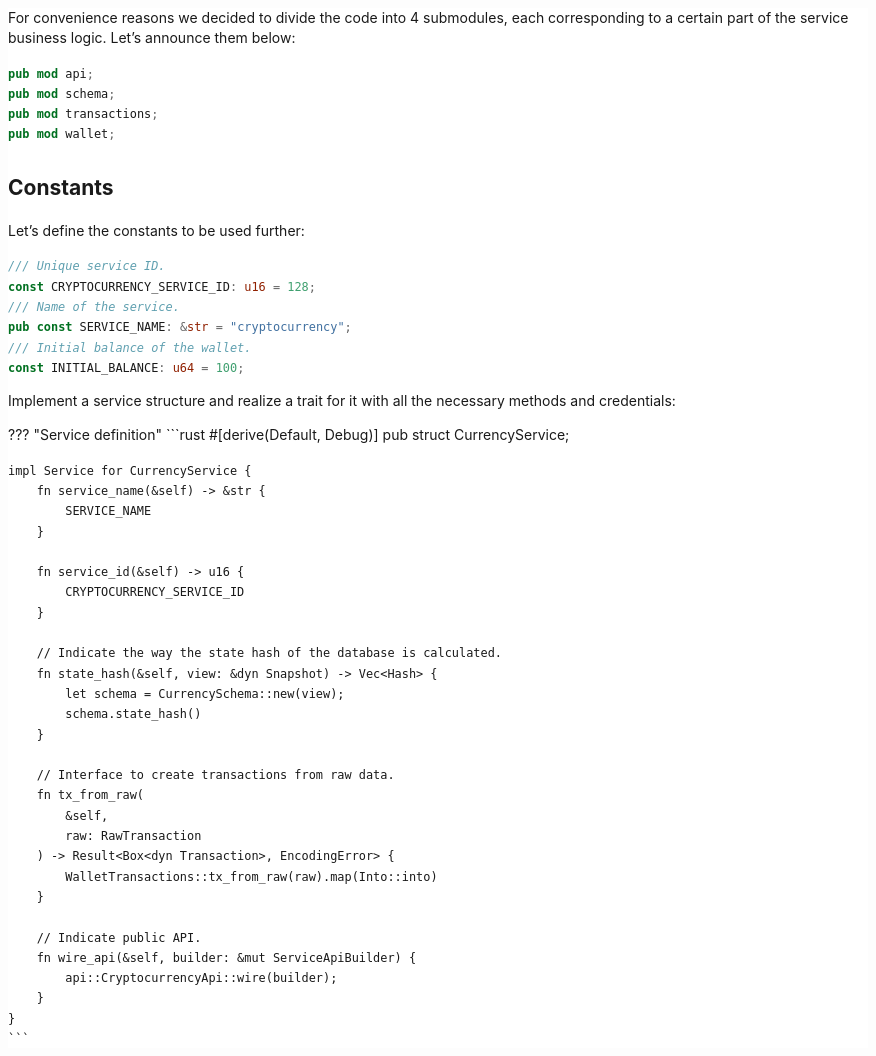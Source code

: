 For convenience reasons we decided to divide the code into 4 submodules, each
corresponding to a certain part of the
service business logic. Let’s announce them below:

```rust
pub mod api;
pub mod schema;
pub mod transactions;
pub mod wallet;
```

## Constants

Let’s define the constants to be used further:

```rust
/// Unique service ID.
const CRYPTOCURRENCY_SERVICE_ID: u16 = 128;
/// Name of the service.
pub const SERVICE_NAME: &str = "cryptocurrency";
/// Initial balance of the wallet.
const INITIAL_BALANCE: u64 = 100;
```

Implement a service structure and realize a trait for it with all the necessary
methods and credentials:

??? "Service definition"
    ```rust
    #[derive(Default, Debug)]
    pub struct CurrencyService;

    impl Service for CurrencyService {
        fn service_name(&self) -> &str {
            SERVICE_NAME
        }

        fn service_id(&self) -> u16 {
            CRYPTOCURRENCY_SERVICE_ID
        }

        // Indicate the way the state hash of the database is calculated.
        fn state_hash(&self, view: &dyn Snapshot) -> Vec<Hash> {
            let schema = CurrencySchema::new(view);
            schema.state_hash()
        }

        // Interface to create transactions from raw data.
        fn tx_from_raw(
            &self,
            raw: RawTransaction
        ) -> Result<Box<dyn Transaction>, EncodingError> {
            WalletTransactions::tx_from_raw(raw).map(Into::into)
        }

        // Indicate public API.
        fn wire_api(&self, builder: &mut ServiceApiBuilder) {
            api::CryptocurrencyApi::wire(builder);
        }
    }
    ```


[demo]: https://github.com/exonum/exonum/tree/master/examples/cryptocurrency-advanced
[demo-frontend]: https://github.com/exonum/exonum/tree/master/examples/cryptocurrency-advanced/frontend
[light-client-tutorial]: https://exonum.com/doc/get-started/light-client